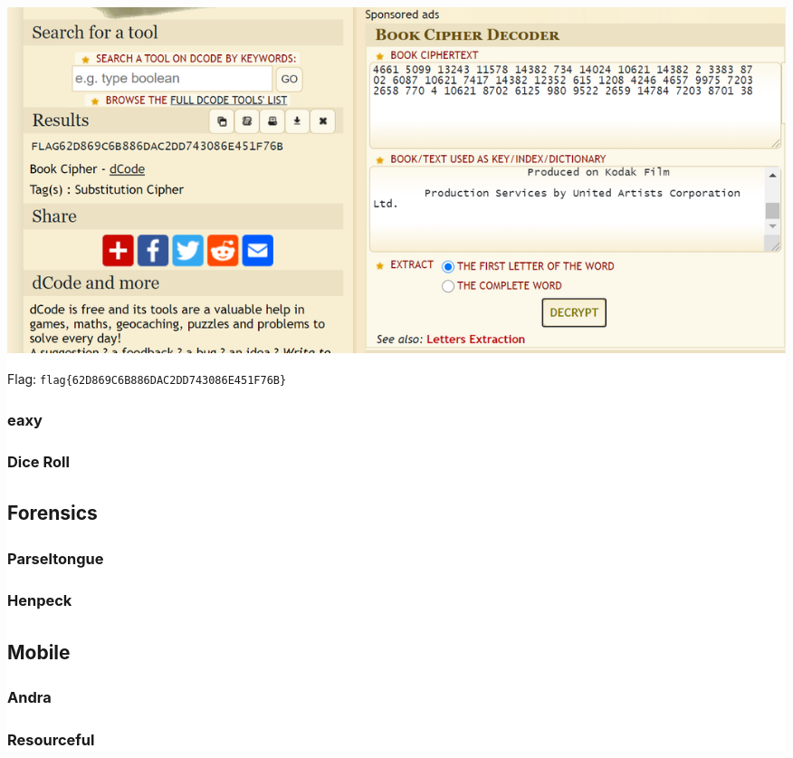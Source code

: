 ![](/images/hackers.png)

Flag: `flag{62D869C6B886DAC2DD743086E451F76B}`

### eaxy





### Dice Roll





## Forensics

### Parseltongue





### Henpeck





## Mobile

### Andra





### Resourceful
